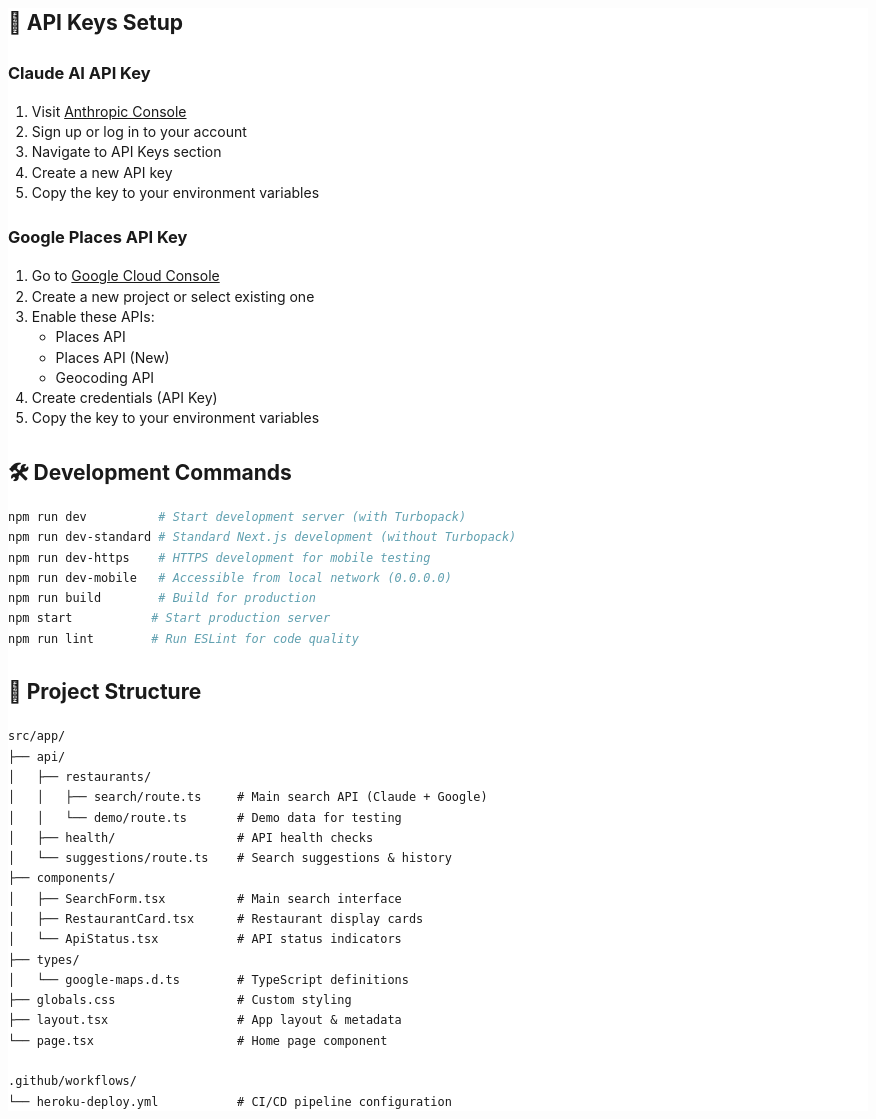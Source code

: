 ## 🔑 API Keys Setup

### Claude AI API Key
1. Visit [Anthropic Console](https://console.anthropic.com/)
2. Sign up or log in to your account
3. Navigate to API Keys section
4. Create a new API key
5. Copy the key to your environment variables

### Google Places API Key
1. Go to [Google Cloud Console](https://console.cloud.google.com/)
2. Create a new project or select existing one
3. Enable these APIs:
   - Places API
   - Places API (New)
   - Geocoding API
4. Create credentials (API Key)
5. Copy the key to your environment variables

## 🛠️ Development Commands

```bash
npm run dev          # Start development server (with Turbopack)
npm run dev-standard # Standard Next.js development (without Turbopack)
npm run dev-https    # HTTPS development for mobile testing
npm run dev-mobile   # Accessible from local network (0.0.0.0)
npm run build        # Build for production
npm start           # Start production server
npm run lint        # Run ESLint for code quality
```

## 📁 Project Structure

```
src/app/
├── api/
│   ├── restaurants/
│   │   ├── search/route.ts     # Main search API (Claude + Google)
│   │   └── demo/route.ts       # Demo data for testing
│   ├── health/                 # API health checks
│   └── suggestions/route.ts    # Search suggestions & history
├── components/
│   ├── SearchForm.tsx          # Main search interface
│   ├── RestaurantCard.tsx      # Restaurant display cards
│   └── ApiStatus.tsx           # API status indicators
├── types/
│   └── google-maps.d.ts        # TypeScript definitions
├── globals.css                 # Custom styling
├── layout.tsx                  # App layout & metadata
└── page.tsx                    # Home page component

.github/workflows/
└── heroku-deploy.yml           # CI/CD pipeline configuration
```

